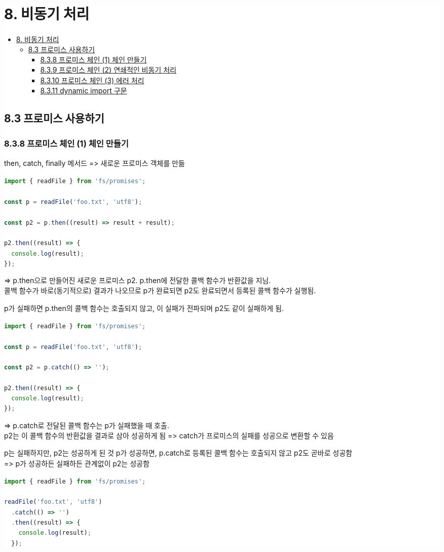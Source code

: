 # 8. 비동기 처리

- [8. 비동기 처리](#8-비동기-처리)
  - [8.3 프로미스 사용하기](#83-프로미스-사용하기)
    - [8.3.8 프로미스 체인 (1) 체인 만들기](#838-프로미스-체인-1-체인-만들기)
    - [8.3.9 프로미스 체인 (2) 연쇄적인 비동기 처리](#839-프로미스-체인-2-연쇄적인-비동기-처리)
    - [8.3.10 프로미스 체인 (3) 에러 처리](#8310-프로미스-체인-3-에러-처리)
    - [8.3.11 dynamic import 구문](#8311-dynamic-import-구문)

## 8.3 프로미스 사용하기

### 8.3.8 프로미스 체인 (1) 체인 만들기

then, catch, finally 메서드 => 새로운 프로미스 객체를 만듦

```ts
import { readFile } from 'fs/promises';

const p = readFile('foo.txt', 'utf8');

const p2 = p.then((result) => result + result);

p2.then((result) => {
  console.log(result);
});
```

=> p.then으로 만들어진 새로운 프로미스 p2. p.then에 전달한 콜백 함수가 반환값을 지님.  
콜백 함수가 바로(동기적으로) 결과가 나오므로 p가 완료되면 p2도 완료되면서 등록된 콜백 함수가 실행됨.

p가 실패하면 p.then의 콜백 함수는 호출되지 않고, 이 실패가 전파되며 p2도 같이 실패하게 됨.

```ts
import { readFile } from 'fs/promises';

const p = readFile('foo.txt', 'utf8');

const p2 = p.catch(() => '');

p2.then((result) => {
  console.log(result);
});
```

=> p.catch로 전달된 콜백 함수는 p가 실패했을 때 호출.  
p2는 이 콜백 함수의 반환값을 결과로 삼아 성공하게 됨 => catch가 프로미스의 실패를 성공으로 변환할 수 있음

p는 실패하지만, p2는 성공하게 된 것
p가 성공하면, p.catch로 등록된 콜백 함수는 호출되지 않고 p2도 곧바로 성공함  
=> p가 성공하든 실패하든 관계없이 p2는 성공함

```ts
import { readFile } from 'fs/promises';

readFile('foo.txt', 'utf8')
  .catch(() => '')
  .then((result) => {
    console.log(result);
  });
```
